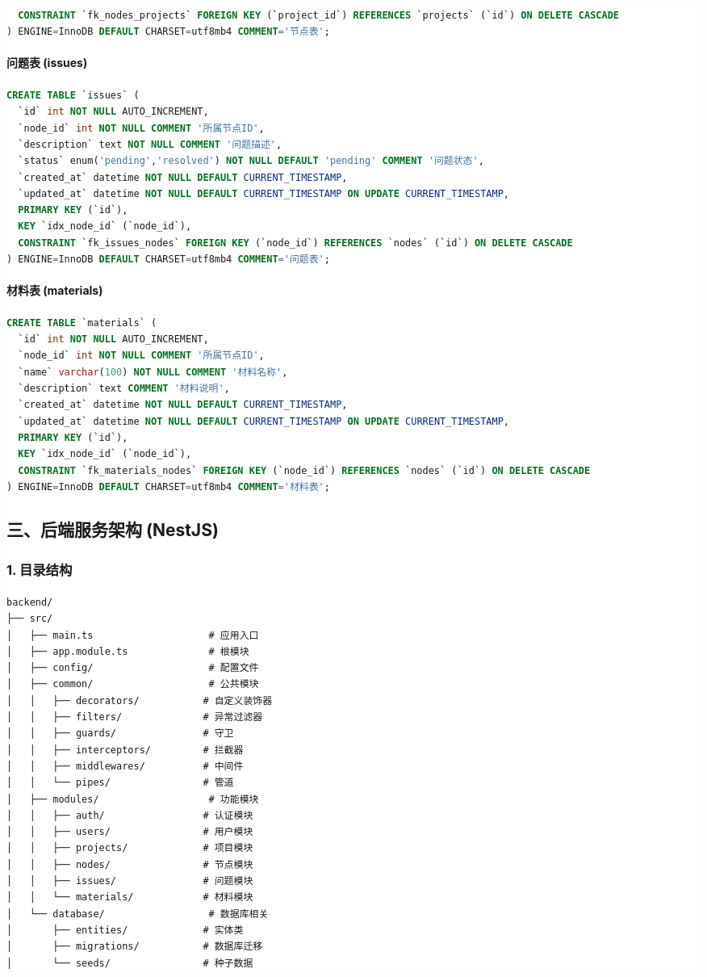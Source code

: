 ```sql
  CONSTRAINT `fk_nodes_projects` FOREIGN KEY (`project_id`) REFERENCES `projects` (`id`) ON DELETE CASCADE
) ENGINE=InnoDB DEFAULT CHARSET=utf8mb4 COMMENT='节点表';
```

#### 问题表 (issues)
```sql
CREATE TABLE `issues` (
  `id` int NOT NULL AUTO_INCREMENT,
  `node_id` int NOT NULL COMMENT '所属节点ID',
  `description` text NOT NULL COMMENT '问题描述',
  `status` enum('pending','resolved') NOT NULL DEFAULT 'pending' COMMENT '问题状态',
  `created_at` datetime NOT NULL DEFAULT CURRENT_TIMESTAMP,
  `updated_at` datetime NOT NULL DEFAULT CURRENT_TIMESTAMP ON UPDATE CURRENT_TIMESTAMP,
  PRIMARY KEY (`id`),
  KEY `idx_node_id` (`node_id`),
  CONSTRAINT `fk_issues_nodes` FOREIGN KEY (`node_id`) REFERENCES `nodes` (`id`) ON DELETE CASCADE
) ENGINE=InnoDB DEFAULT CHARSET=utf8mb4 COMMENT='问题表';
```

#### 材料表 (materials)
```sql
CREATE TABLE `materials` (
  `id` int NOT NULL AUTO_INCREMENT,
  `node_id` int NOT NULL COMMENT '所属节点ID',
  `name` varchar(100) NOT NULL COMMENT '材料名称',
  `description` text COMMENT '材料说明',
  `created_at` datetime NOT NULL DEFAULT CURRENT_TIMESTAMP,
  `updated_at` datetime NOT NULL DEFAULT CURRENT_TIMESTAMP ON UPDATE CURRENT_TIMESTAMP,
  PRIMARY KEY (`id`),
  KEY `idx_node_id` (`node_id`),
  CONSTRAINT `fk_materials_nodes` FOREIGN KEY (`node_id`) REFERENCES `nodes` (`id`) ON DELETE CASCADE
) ENGINE=InnoDB DEFAULT CHARSET=utf8mb4 COMMENT='材料表';
```

## 三、后端服务架构 (NestJS)

### 1. 目录结构
```
backend/
├── src/
│   ├── main.ts                    # 应用入口
│   ├── app.module.ts              # 根模块
│   ├── config/                    # 配置文件
│   ├── common/                    # 公共模块
│   │   ├── decorators/           # 自定义装饰器
│   │   ├── filters/              # 异常过滤器
│   │   ├── guards/               # 守卫
│   │   ├── interceptors/         # 拦截器
│   │   ├── middlewares/          # 中间件
│   │   └── pipes/                # 管道
│   ├── modules/                   # 功能模块
│   │   ├── auth/                 # 认证模块
│   │   ├── users/                # 用户模块
│   │   ├── projects/             # 项目模块
│   │   ├── nodes/                # 节点模块
│   │   ├── issues/               # 问题模块
│   │   └── materials/            # 材料模块
│   └── database/                  # 数据库相关
│       ├── entities/             # 实体类
│       ├── migrations/           # 数据库迁移
│       └── seeds/                # 种子数据
```